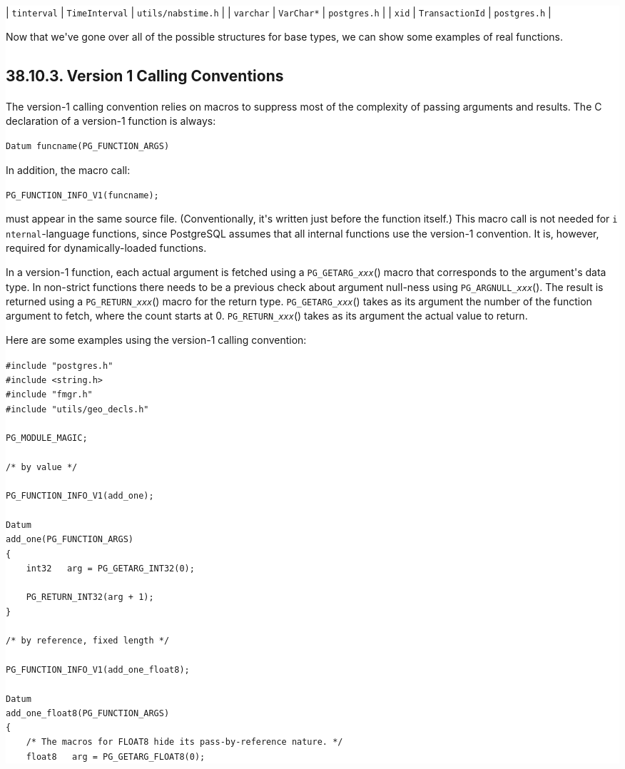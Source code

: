 | `tinterval` | `TimeInterval` | `utils/nabstime.h` |
| `varchar` | `VarChar*` | `postgres.h` |
| `xid` | `TransactionId` | `postgres.h` |

Now that we've gone over all of the possible structures for base types, we can show some examples of real functions.

## 38.10.3. Version 1 Calling Conventions

The version-1 calling convention relies on macros to suppress most of the complexity of passing arguments and results. The C declaration of a version-1 function is always:

```text
Datum funcname(PG_FUNCTION_ARGS)
```

In addition, the macro call:

```text
PG_FUNCTION_INFO_V1(funcname);
```

must appear in the same source file. \(Conventionally, it's written just before the function itself.\) This macro call is not needed for `internal`-language functions, since PostgreSQL assumes that all internal functions use the version-1 convention. It is, however, required for dynamically-loaded functions.

In a version-1 function, each actual argument is fetched using a `PG_GETARG_`_`xxx`_\(\) macro that corresponds to the argument's data type. In non-strict functions there needs to be a previous check about argument null-ness using `PG_ARGNULL_`_`xxx`_\(\). The result is returned using a `PG_RETURN_`_`xxx`_\(\) macro for the return type. `PG_GETARG_`_`xxx`_\(\) takes as its argument the number of the function argument to fetch, where the count starts at 0. `PG_RETURN_`_`xxx`_\(\) takes as its argument the actual value to return.

Here are some examples using the version-1 calling convention:

```text
#include "postgres.h"
#include <string.h>
#include "fmgr.h"
#include "utils/geo_decls.h"

PG_MODULE_MAGIC;

/* by value */

PG_FUNCTION_INFO_V1(add_one);

Datum
add_one(PG_FUNCTION_ARGS)
{
    int32   arg = PG_GETARG_INT32(0);

    PG_RETURN_INT32(arg + 1);
}

/* by reference, fixed length */

PG_FUNCTION_INFO_V1(add_one_float8);

Datum
add_one_float8(PG_FUNCTION_ARGS)
{
    /* The macros for FLOAT8 hide its pass-by-reference nature. */
    float8   arg = PG_GETARG_FLOAT8(0);

```